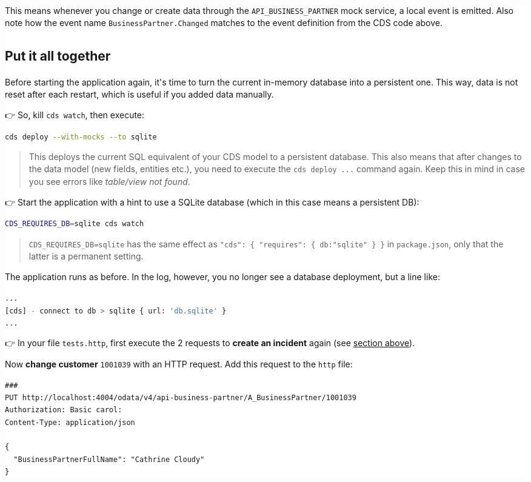 This means whenever you change or create data through the `API_BUSINESS_PARTNER` mock service, a local event is emitted.
Also note how the event name `BusinessPartner.Changed` matches to the event definition from the CDS code above.

## Put it all together

Before starting the application again, it's time to turn the current in-memory database into a persistent one.  This way, data is not reset after each restart, which is useful if you added data manually.

👉 So, kill `cds watch`, then execute:

```sh
cds deploy --with-mocks --to sqlite
```

> This deploys the current SQL equivalent of your CDS model to a persistent database.  This also means that after changes to the data model (new fields, entities etc.), you need to execute the `cds deploy ...` command again.  Keep this in mind in case you see errors like _table/view not found_.




👉 Start the application with a hint to use a SQLite database (which in this case means a persistent DB):

```sh
CDS_REQUIRES_DB=sqlite cds watch
```

> `CDS_REQUIRES_DB=sqlite` has the same effect as `"cds": { "requires": { db:"sqlite" } }` in `package.json`, only that the latter is a permanent setting.

The application runs as before.  In the log, however, you no longer see a database deployment, but a line like:

```sh
...
[cds] - connect to db > sqlite { url: 'db.sqlite' }
...
```

👉 In your file `tests.http`, first execute the 2 requests to **create an incident** again (see [section above](#test-without-ui)).

Now **change customer** `1001039` with an HTTP request. Add this request to the `http` file:

```
###
PUT http://localhost:4004/odata/v4/api-business-partner/A_BusinessPartner/1001039
Authorization: Basic carol:
Content-Type: application/json

{
  "BusinessPartnerFullName": "Cathrine Cloudy"
}
```
